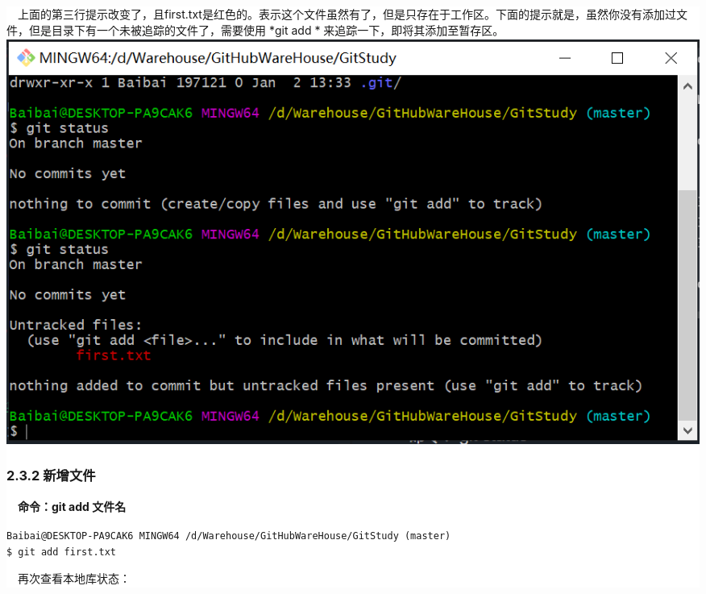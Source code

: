 &emsp;上面的第三行提示改变了，且first.txt是红色的。表示这个文件虽然有了，但是只存在于工作区。下面的提示就是，虽然你没有添加过文件，但是目录下有一个未被追踪的文件了，需要使用 *git add *
来追踪一下，即将其添加至暂存区。
![Alt text](查看本地库状态2.PNG)

### 2.3.2 新增文件

&emsp;**命令：git add 文件名**

```
Baibai@DESKTOP-PA9CAK6 MINGW64 /d/Warehouse/GitHubWareHouse/GitStudy (master)
$ git add first.txt
```

&emsp;再次查看本地库状态：